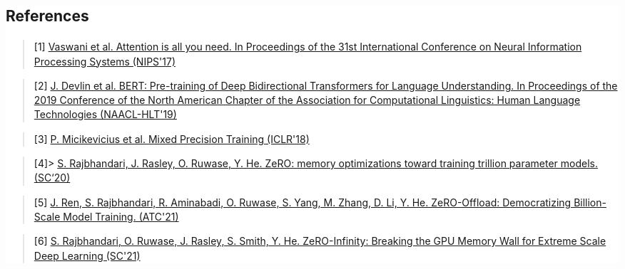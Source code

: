 
## References
> <a id="1">[1]</a> 
[Vaswani et al. Attention is all you need. 
In Proceedings of the 31st International Conference on Neural Information Processing Systems (NIPS'17)](https://arxiv.org/pdf/1706.03762.pdf)

> <a id="2">[2]</a>
[J. Devlin et al. BERT: Pre-training of Deep Bidirectional Transformers for Language Understanding. In Proceedings of the 2019 Conference of the North American Chapter of the Association for Computational Linguistics: Human Language Technologies (NAACL-HLT'19)](https://aclanthology.org/N19-1423.pdf)

> <a id="3">[3]</a>
[P. Micikevicius et al. Mixed Precision Training (ICLR'18)](https://arxiv.org/pdf/1710.03740v3.pdf)

> <a id="4">[4]></a>
[S. Rajbhandari, J. Rasley, O. Ruwase, Y. He. ZeRO: memory optimizations toward training trillion parameter models. (SC‘20)](https://arxiv.org/pdf/1910.02054.pdf)

> <a id="5">[5]</a>
[J. Ren, S. Rajbhandari, R. Aminabadi, O. Ruwase, S. Yang, M. Zhang, D. Li, Y. He. ZeRO-Offload: Democratizing Billion-Scale Model Training. (ATC'21)](https://www.usenix.org/system/files/atc21-ren-jie.pdf)

> <a id="1">[6]</a> 
[S. Rajbhandari, O. Ruwase, J. Rasley, S. Smith, Y. He. ZeRO-Infinity: Breaking the GPU Memory Wall for Extreme Scale Deep Learning (SC'21)](https://arxiv.org/abs/2104.07857)
